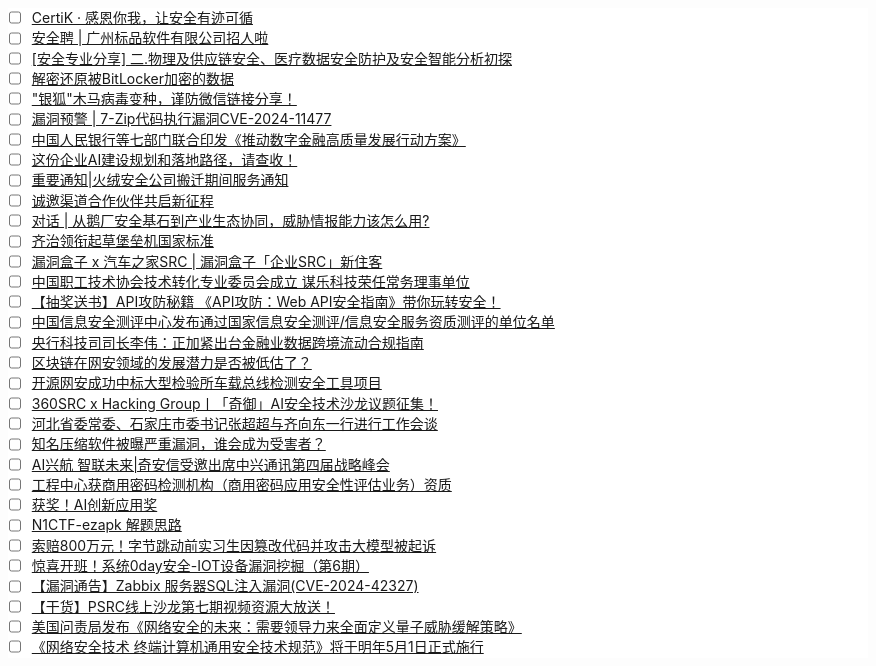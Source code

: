   - [ ] [CertiK · 感恩你我，让安全有迹可循](https://mp.weixin.qq.com/s?__biz=MzU5OTg4MTIxMw==&mid=2247503632&idx=2&sn=bec2140e15f1d22262efd3c08de93b65)
  - [ ] [安全聘 | 广州标品软件有限公司招人啦](https://mp.weixin.qq.com/s?__biz=MzU2MTQwMzMxNA==&mid=2247540793&idx=1&sn=119596cc194983e647ea4505b54c139e)
  - [ ] [[安全专业分享] 二.物理及供应链安全、医疗数据安全防护及安全智能分析初探](https://mp.weixin.qq.com/s?__biz=Mzg5MTM5ODU2Mg==&mid=2247501035&idx=1&sn=e52b5d7012ddf9edbc115d1b7282ecad)
  - [ ] [解密还原被BitLocker加密的数据](https://mp.weixin.qq.com/s?__biz=MzkxOTUyOTc0NQ==&mid=2247492631&idx=1&sn=040fddbaa96b7bfef0c29aecf78b5c9b)
  - [ ] [\"银狐\"木马病毒变种，谨防微信链接分享！](https://mp.weixin.qq.com/s?__biz=Mzg3NzUyMTM0NA==&mid=2247487694&idx=1&sn=9633feab30792004f9127fbd5034929f)
  - [ ] [漏洞预警 | 7-Zip代码执行漏洞CVE-2024-11477](https://mp.weixin.qq.com/s?__biz=Mzg3NzUyMTM0NA==&mid=2247487694&idx=2&sn=4cbf3f73698e15a3d4134fe9c293a674)
  - [ ] [中国人民银行等七部门联合印发《推动数字金融高质量发展行动方案》](https://mp.weixin.qq.com/s?__biz=MzkyNDUyNzU1MQ==&mid=2247486334&idx=1&sn=6769bf0e28a16771ef4ff5a6ed4ef137)
  - [ ] [这份企业AI建设规划和落地路径，请查收！](https://mp.weixin.qq.com/s?__biz=MjM5MTAzNjYyMA==&mid=2650594927&idx=1&sn=9706ed546dd915a9dc911673eb49a25f)
  - [ ] [重要通知|火绒安全公司搬迁期间服务通知](https://mp.weixin.qq.com/s?__biz=MzI3NjYzMDM1Mg==&mid=2247520582&idx=1&sn=cbd60b6f6f94863c90127b6c245cae8f)
  - [ ] [诚邀渠道合作伙伴共启新征程](https://mp.weixin.qq.com/s?__biz=MzI3NjYzMDM1Mg==&mid=2247520582&idx=2&sn=907e33ea0bf633c2a18632213f3499e0)
  - [ ] [对话 | 从鹅厂安全基石到产业生态协同，威胁情报能力该怎么用?](https://mp.weixin.qq.com/s?__biz=MzU5ODgzNTExOQ==&mid=2247632270&idx=1&sn=cc6f09c91b0b6961658c61481622e366)
  - [ ] [齐治领衔起草堡垒机国家标准](https://mp.weixin.qq.com/s?__biz=MzU5ODgzNTExOQ==&mid=2247632270&idx=2&sn=cd27070fa375504cd80e4590323ec836)
  - [ ] [漏洞盒子 x 汽车之家SRC | 漏洞盒子「企业SRC」新住客](https://mp.weixin.qq.com/s?__biz=MzA5NzQ0Mjc5NA==&mid=2649766179&idx=1&sn=19bc392d7501331260a85660f1d427d8)
  - [ ] [中国职工技术协会技术转化专业委员会成立 谋乐科技荣任常务理事单位](https://mp.weixin.qq.com/s?__biz=MzAxODg1MDMwOQ==&mid=2247506719&idx=1&sn=517d82c66766301c50cbee7bebbbf07b)
  - [ ] [【抽奖送书】API攻防秘籍 《API攻防：Web API安全指南》带你玩转安全！](https://mp.weixin.qq.com/s?__biz=MzAxODg1MDMwOQ==&mid=2247506719&idx=2&sn=145d6f9b24669ae32b756641d2bae6ff)
  - [ ] [中国信息安全测评中心发布通过国家信息安全测评/信息安全服务资质测评的单位名单](https://mp.weixin.qq.com/s?__biz=MzIxMDIwODM2MA==&mid=2653931151&idx=1&sn=266a5fcb81c92cb6cf9c042d458e4d04)
  - [ ] [央行科技司司长李伟：正加紧出台金融业数据跨境流动合规指南](https://mp.weixin.qq.com/s?__biz=MzIxMDIwODM2MA==&mid=2653931151&idx=2&sn=1417bb547cb32be010e98c60388b29bf)
  - [ ] [区块链在网安领域的发展潜力是否被低估了？](https://mp.weixin.qq.com/s?__biz=MzUyMDQ4OTkyMg==&mid=2247545477&idx=1&sn=d7b73bca48b52baaaafdf297265f13cc)
  - [ ] [开源网安成功中标大型检验所车载总线检测安全工具项目](https://mp.weixin.qq.com/s?__biz=MzI0NzY1MDgyMw==&mid=2247513369&idx=1&sn=25bda38a46e0a17bbe12674c5b33363d)
  - [ ] [360SRC x Hacking Group丨「奇御」AI安全技术沙龙议题征集！](https://mp.weixin.qq.com/s?__biz=MzIxNjk0MzQ4NQ==&mid=2247489226&idx=1&sn=e65183e4cc5d89e3d895431cfba33ed2)
  - [ ] [河北省委常委、石家庄市委书记张超超与齐向东一行进行工作会谈](https://mp.weixin.qq.com/s?__biz=MzU0NDk0NTAwMw==&mid=2247622843&idx=1&sn=e6ce1b573812b1430983e89697504ea0)
  - [ ] [知名压缩软件被曝严重漏洞，谁会成为受害者？](https://mp.weixin.qq.com/s?__biz=MzU0NDk0NTAwMw==&mid=2247622843&idx=2&sn=e58b5c466505cf5ae07a26a4eef66e53)
  - [ ] [AI兴航 智联未来|奇安信受邀出席中兴通讯第四届战略峰会](https://mp.weixin.qq.com/s?__biz=MzU0NDk0NTAwMw==&mid=2247622843&idx=3&sn=ec1e4325dde4c0538dbcc58487d72a9f)
  - [ ] [工程中心获商用密码检测机构（商用密码应用安全性评估业务）资质](https://mp.weixin.qq.com/s?__biz=MzU5OTQ0NzY3Ng==&mid=2247498369&idx=1&sn=aa8f60f05aae8002e57964e2790279c1)
  - [ ] [获奖！AI创新应用奖](https://mp.weixin.qq.com/s?__biz=MzA3NDQ0MzkzMA==&mid=2651729556&idx=1&sn=200e1473b5da098bdc2e70088862a39a)
  - [ ] [N1CTF-ezapk 解题思路](https://mp.weixin.qq.com/s?__biz=MjM5NTc2MDYxMw==&mid=2458584139&idx=1&sn=356e4f25ebf567cce4a702e88dfdad3d)
  - [ ] [索赔800万元！字节跳动前实习生因篡改代码并攻击大模型被起诉](https://mp.weixin.qq.com/s?__biz=MjM5NTc2MDYxMw==&mid=2458584139&idx=2&sn=941244dd31df091be830fe313707575e)
  - [ ] [惊喜开班！系统0day安全-IOT设备漏洞挖掘（第6期）](https://mp.weixin.qq.com/s?__biz=MjM5NTc2MDYxMw==&mid=2458584139&idx=3&sn=2da9c8566535b151f08abba973c4cbda)
  - [ ] [【漏洞通告】Zabbix 服务器SQL注入漏洞(CVE-2024-42327)](https://mp.weixin.qq.com/s?__biz=Mzg2NjgzNjA5NQ==&mid=2247523865&idx=1&sn=a85f1659ccbd217fd246c088babf8a97)
  - [ ] [【干货】PSRC线上沙龙第七期视频资源大放送！](https://mp.weixin.qq.com/s?__biz=MzIzODAwMTYxNQ==&mid=2652145295&idx=1&sn=df2db3ab78dd45e2fc4c5aab608d2dee)
  - [ ] [美国问责局发布《网络安全的未来：需要领导力来全面定义量子威胁缓解策略》](https://mp.weixin.qq.com/s?__biz=MzIyMjQwMTQ3Ng==&mid=2247490829&idx=1&sn=6163df23949ec58f2feeb825c6943687)
  - [ ] [《网络安全技术 终端计算机通用安全技术规范》将于明年5月1日正式施行](https://mp.weixin.qq.com/s?__biz=MzU2ODY0ODk2Nw==&mid=2247489563&idx=1&sn=a58b39d6ee32588bfac2e7bf309d0ab0)